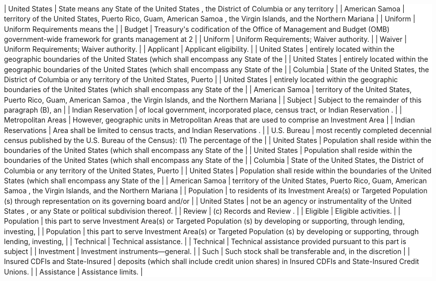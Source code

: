 | United States                   | State means any State of the  United States , the District of Columbia or any territory                                                |
| American Samoa                  | territory of the United States, Puerto Rico, Guam, American Samoa , the Virgin Islands, and the Northern Mariana                       |
| Uniform                         | Uniform  Requirements means the                                                                                                        |
| Budget                          | Treasury's codification of the Office of Management and Budget (OMB) government-wide framework for grants management at 2              |
| Uniform                         | Uniform  Requirements; Waiver authority.                                                                                               |
| Waiver                          | Uniform Requirements;  Waiver  authority.                                                                                              |
| Applicant                       | Applicant  eligibility.                                                                                                                |
| United States                   | entirely located within the geographic boundaries of the United States  (which shall encompass any State of the                        |
| United States                   | entirely located within the geographic boundaries of the United States  (which shall encompass any State of the                        |
| Columbia                        | State of the United States, the District of Columbia or any territory of the United States, Puerto                                     |
| United States                   | entirely located within the geographic boundaries of the United States  (which shall encompass any State of the                        |
| American Samoa                  | territory of the United States, Puerto Rico, Guam, American Samoa , the Virgin Islands, and the Northern Mariana                       |
| Subject                         | Subject to the remainder of this paragraph (B), an                                                                                     |
| Indian Reservation              | of local government, incorporated place, census tract, or Indian Reservation .                                                         |
| Metropolitan Areas              | However, geographic units in  Metropolitan Areas that are used to comprise an Investment Area                                          |
| Indian Reservations             | Area shall be limited to census tracts, and Indian Reservations .                                                                      |
| U.S. Bureau                     | most recently completed decennial census published by the U.S. Bureau of the Census): (1) The percentage of the                        |
| United States                   | Population shall reside within the boundaries of the United States  (which shall encompass any State of the                            |
| United States                   | Population shall reside within the boundaries of the United States  (which shall encompass any State of the                            |
| Columbia                        | State of the United States, the District of Columbia or any territory of the United States, Puerto                                     |
| United States                   | Population shall reside within the boundaries of the United States  (which shall encompass any State of the                            |
| American Samoa                  | territory of the United States, Puerto Rico, Guam, American Samoa , the Virgin Islands, and the Northern Mariana                       |
| Population                      | to residents of its Investment Area(s) or Targeted Population (s) through representation on its governing board and/or                 |
| United States                   | not be an agency or instrumentality of the United States , or any State or political subdivision thereof.                              |
| Review                          | (c) Records and  Review .                                                                                                              |
| Eligible                        | Eligible  activities.                                                                                                                  |
| Population                      | this part to serve Investment Area(s) or Targeted Population (s) by developing or supporting, through lending, investing,              |
| Population                      | this part to serve Investment Area(s) or Targeted Population (s) by developing or supporting, through lending, investing,              |
| Technical                       | Technical  assistance.                                                                                                                 |
| Technical                       | Technical assistance provided pursuant to this part is subject                                                                         |
| Investment                      | Investment  instruments—general.                                                                                                       |
| Such                            | Such stock shall be transferable and, in the discretion                                                                                |
| Insured CDFIs and State-Insured | deposits (which shall include credit union shares) in Insured CDFIs and State-Insured  Credit Unions.                                  |
| Assistance                      | Assistance  limits.                                                                                                                    |
